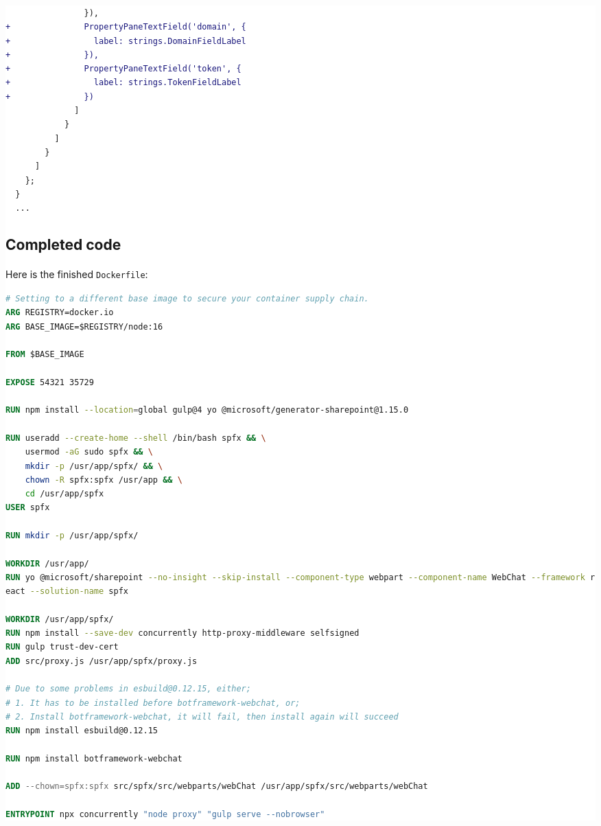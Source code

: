 ```diff
                }),
+               PropertyPaneTextField('domain', {
+                 label: strings.DomainFieldLabel
+               }),
+               PropertyPaneTextField('token', {
+                 label: strings.TokenFieldLabel
+               })
              ]
            }
          ]
        }
      ]
    };
  }
  ...
```

## Completed code

Here is the finished `Dockerfile`:

```dockerfile
# Setting to a different base image to secure your container supply chain.
ARG REGISTRY=docker.io
ARG BASE_IMAGE=$REGISTRY/node:16

FROM $BASE_IMAGE

EXPOSE 54321 35729

RUN npm install --location=global gulp@4 yo @microsoft/generator-sharepoint@1.15.0

RUN useradd --create-home --shell /bin/bash spfx && \
    usermod -aG sudo spfx && \
    mkdir -p /usr/app/spfx/ && \
    chown -R spfx:spfx /usr/app && \
    cd /usr/app/spfx
USER spfx

RUN mkdir -p /usr/app/spfx/

WORKDIR /usr/app/
RUN yo @microsoft/sharepoint --no-insight --skip-install --component-type webpart --component-name WebChat --framework react --solution-name spfx

WORKDIR /usr/app/spfx/
RUN npm install --save-dev concurrently http-proxy-middleware selfsigned
RUN gulp trust-dev-cert
ADD src/proxy.js /usr/app/spfx/proxy.js

# Due to some problems in esbuild@0.12.15, either;
# 1. It has to be installed before botframework-webchat, or;
# 2. Install botframework-webchat, it will fail, then install again will succeed
RUN npm install esbuild@0.12.15

RUN npm install botframework-webchat

ADD --chown=spfx:spfx src/spfx/src/webparts/webChat /usr/app/spfx/src/webparts/webChat

ENTRYPOINT npx concurrently "node proxy" "gulp serve --nobrowser"
```
